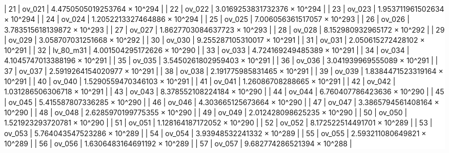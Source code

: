 | 21 | ov_021 | 4.4750505019253764 × 10^294 |
| 22 | ov_022 | 3.0169253831732376 × 10^294 |
| 23 | ov_023 | 1.953711961502634 × 10^294 |
| 24 | ov_024 | 1.2052213327464886 × 10^294 |
| 25 | ov_025 | 7.006056361517057 × 10^293 |
| 26 | ov_026 | 3.783515618139872 × 10^293 |
| 27 | ov_027 | 1.8627703084637723 × 10^293 |
| 28 | ov_028 | 8.152980932965172 × 10^292 |
| 29 | ov_029 | 3.058707031251668 × 10^292 |
| 30 | ov_030 | 9.255287105310017 × 10^291 |
| 31 | ov_031 | 2.050615272428102 × 10^291 |
| 32 | lv_80_m31 | 4.001504295172626 × 10^290 |
| 33 | ov_033 | 4.724169249485389 × 10^291 |
| 34 | ov_034 | 4.1045747013388196 × 10^291 |
| 35 | ov_035 | 3.5450261802959403 × 10^291 |
| 36 | ov_036 | 3.041939969555089 × 10^291 |
| 37 | ov_037 | 2.5919264154020977 × 10^291 |
| 38 | ov_038 | 2.191775985831465 × 10^291 |
| 39 | ov_039 | 1.8384471523319164 × 10^291 |
| 40 | ov_040 | 1.5290559470346103 × 10^291 |
| 41 | ov_041 | 1.26086708288665 × 10^291 |
| 42 | ov_042 | 1.031286506306718 × 10^291 |
| 43 | ov_043 | 8.378552108224184 × 10^290 |
| 44 | ov_044 | 6.760407786423636 × 10^290 |
| 45 | ov_045 | 5.415587807336285 × 10^290 |
| 46 | ov_046 | 4.303665125673664 × 10^290 |
| 47 | ov_047 | 3.3865794561408164 × 10^290 |
| 48 | ov_048 | 2.6285970199775355 × 10^290 |
| 49 | ov_049 | 2.012428098625235 × 10^290 |
| 50 | ov_050 | 1.521923293720781 × 10^290 |
| 51 | ov_051 | 1.128164187172052 × 10^290 |
| 52 | ov_052 | 8.172522514491701 × 10^289 |
| 53 | ov_053 | 5.764043547523286 × 10^289 |
| 54 | ov_054 | 3.93948532241332 × 10^289 |
| 55 | ov_055 | 2.593211080649821 × 10^289 |
| 56 | ov_056 | 1.6306483164691192 × 10^289 |
| 57 | ov_057 | 9.682774286521394 × 10^288 |